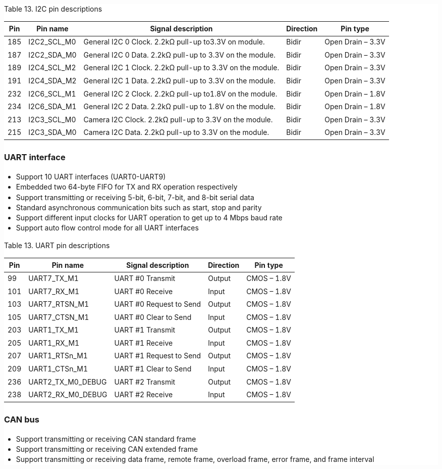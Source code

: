 Table 13. I2C pin descriptions

|Pin| 	Pin name	|Signal description|	Direction|Pin type|
|---|------------|-------------------|--------------|--------------|
|185|	I2C2_SCL_M0	|General I2C 0 Clock. 2.2kΩ pull-up to3.3V on module.|	Bidir|	Open Drain – 3.3V
|187|	I2C2_SDA_M0	|General I2C 0 Data. 2.2kΩ pull-up to 3.3V on the module.|	Bidir|	Open Drain – 3.3V
|189|	I2C4_SCL_M2 |General I2C 1 Clock. 2.2kΩ pull-up to 3.3V on the module.|	Bidir|	Open Drain – 3.3V
|191|	I2C4_SDA_M2	|General I2C 1 Data. 2.2kΩ pull-up to 3.3V on the module.|	Bidir|	Open Drain – 3.3V
|232|	I2C6_SCL_M1	|General I2C 2 Clock. 2.2kΩ pull-up to1.8V on the module.|	Bidir|	Open Drain – 1.8V
|234|	I2C6_SDA_M1	|General I2C 2 Data. 2.2kΩ pull-up to 1.8V on the module.|	Bidir|	Open Drain – 1.8V
|213|	I2C3_SCL_M0	|Camera I2C Clock. 2.2kΩ pull-up to 3.3V on the module.|	Bidir|	Open Drain – 3.3V
|215|	I2C3_SDA_M0	|Camera I2C Data. 2.2kΩ pull-up to 3.3V on the module.|	Bidir|	Open Drain – 3.3V

### UART interface

* Support 10 UART interfaces (UART0-UART9)
* Embedded two 64-byte FIFO for TX and RX operation respectively
* Support transmitting or receiving 5-bit, 6-bit, 7-bit, and 8-bit serial data
* Standard asynchronous communication bits such as start, stop and parity
* Support different input clocks for UART operation to get up to 4 Mbps baud rate
* Support auto flow control mode for all UART interfaces

Table 13. UART pin descriptions

|Pin| 	Pin name	|Signal description	        |Direction|	Pin type
|---|------------|-------------------|--------------|--------------|
|99|	UART7_TX_M1	|UART #0 Transmit	        |Output|	CMOS – 1.8V
|101|	UART7_RX_M1	|UART #0 Receive	        |Input|	CMOS – 1.8V
|103|	UART7_RTSN_M1	|UART #0 Request to Send	|Output|	CMOS – 1.8V
|105|	UART7_CTSN_M1	|UART #0 Clear to Send	    |Input|	CMOS – 1.8V
|203|	UART1_TX_M1	|UART #1 Transmit	        |Output|	CMOS – 1.8V
|205|	UART1_RX_M1	|UART #1 Receive	        |Input|	CMOS – 1.8V
|207|	UART1_RTSn_M1	|UART #1 Request to Send	|Output|	CMOS – 1.8V
|209|	UART1_CTSn_M1	|UART #1 Clear to Send	    |Input|	CMOS – 1.8V
|236|	UART2_TX_M0_DEBUG	|UART #2 Transmit	        |Output|	CMOS – 1.8V
|238|	UART2_RX_M0_DEBUG	|UART #2 Receive	        |Input|	CMOS – 1.8V

### CAN bus

* Support transmitting or receiving CAN standard frame
* Support transmitting or receiving CAN extended frame
* Support transmitting or receiving data frame, remote frame, overload frame, error frame, and frame interval
